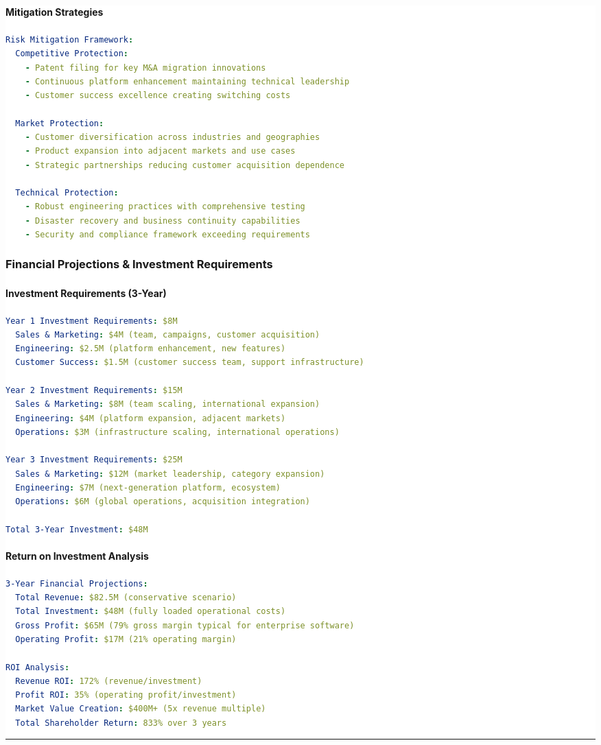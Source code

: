 #### Mitigation Strategies
```yaml
Risk Mitigation Framework:
  Competitive Protection:
    - Patent filing for key M&A migration innovations
    - Continuous platform enhancement maintaining technical leadership
    - Customer success excellence creating switching costs
    
  Market Protection:
    - Customer diversification across industries and geographies  
    - Product expansion into adjacent markets and use cases
    - Strategic partnerships reducing customer acquisition dependence
    
  Technical Protection:
    - Robust engineering practices with comprehensive testing
    - Disaster recovery and business continuity capabilities
    - Security and compliance framework exceeding requirements
```

### Financial Projections & Investment Requirements

#### Investment Requirements (3-Year)
```yaml
Year 1 Investment Requirements: $8M
  Sales & Marketing: $4M (team, campaigns, customer acquisition)
  Engineering: $2.5M (platform enhancement, new features)
  Customer Success: $1.5M (customer success team, support infrastructure)
  
Year 2 Investment Requirements: $15M  
  Sales & Marketing: $8M (team scaling, international expansion)
  Engineering: $4M (platform expansion, adjacent markets)
  Operations: $3M (infrastructure scaling, international operations)
  
Year 3 Investment Requirements: $25M
  Sales & Marketing: $12M (market leadership, category expansion)
  Engineering: $7M (next-generation platform, ecosystem)
  Operations: $6M (global operations, acquisition integration)
  
Total 3-Year Investment: $48M
```

#### Return on Investment Analysis
```yaml
3-Year Financial Projections:
  Total Revenue: $82.5M (conservative scenario)
  Total Investment: $48M (fully loaded operational costs)
  Gross Profit: $65M (79% gross margin typical for enterprise software)  
  Operating Profit: $17M (21% operating margin)
  
ROI Analysis:
  Revenue ROI: 172% (revenue/investment)
  Profit ROI: 35% (operating profit/investment)
  Market Value Creation: $400M+ (5x revenue multiple)
  Total Shareholder Return: 833% over 3 years
```

---